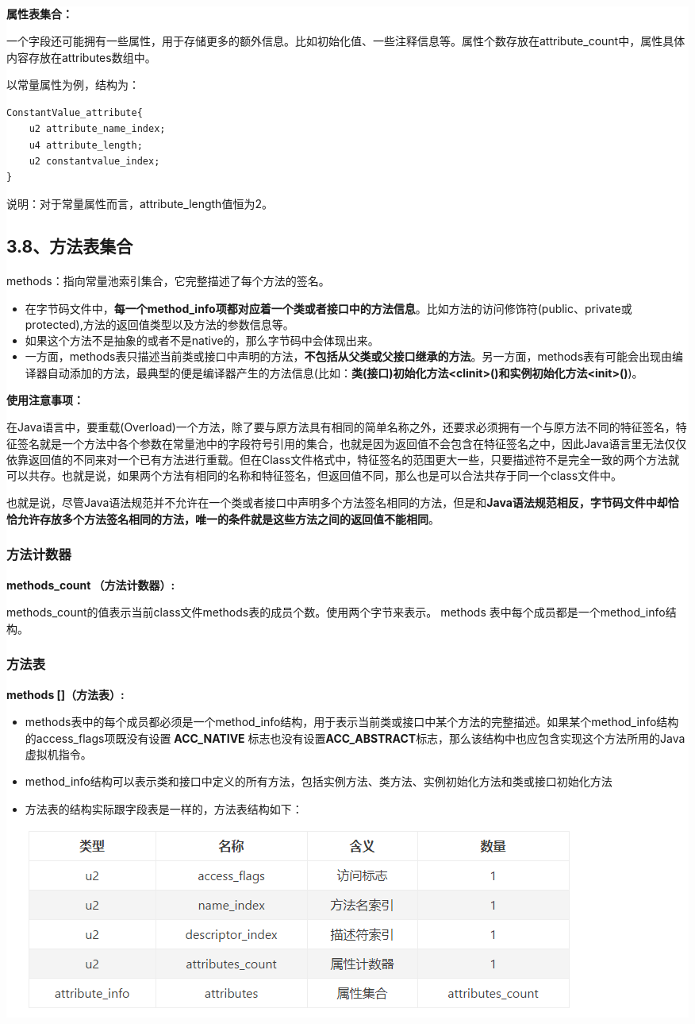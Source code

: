 **属性表集合：**

一个字段还可能拥有一些属性，用于存储更多的额外信息。比如初始化值、一些注释信息等。属性个数存放在attribute_count中，属性具体内容存放在attributes数组中。

以常量属性为例，结构为：

```
ConstantValue_attribute{
    u2 attribute_name_index;
    u4 attribute_length;
    u2 constantvalue_index;
}
```

说明：对于常量属性而言，attribute_length值恒为2。

## 3.8、方法表集合

methods：指向常量池索引集合，它完整描述了每个方法的签名。

- 在字节码文件中，**每一个method_info项都对应着一个类或者接口中的方法信息**。比如方法的访问修饰符(public、private或protected),方法的返回值类型以及方法的参数信息等。
- 如果这个方法不是抽象的或者不是native的，那么字节码中会体现出来。
- 一方面，methods表只描述当前类或接口中声明的方法，**不包括从父类或父接口继承的方法**。另一方面，methods表有可能会出现由编译器自动添加的方法，最典型的便是编译器产生的方法信息(比如：**类(接口)初始化方法\<clinit>()和实例初始化方法\<init>()**)。

**使用注意事项：**

在Java语言中，要重载(Overload)一个方法，除了要与原方法具有相同的简单名称之外，还要求必须拥有一个与原方法不同的特征签名，特征签名就是一个方法中各个参数在常量池中的字段符号引用的集合，也就是因为返回值不会包含在特征签名之中，因此Java语言里无法仅仅依靠返回值的不同来对一个已有方法进行重载。但在Class文件格式中，特征签名的范围更大一些，只要描述符不是完全一致的两个方法就可以共存。也就是说，如果两个方法有相同的名称和特征签名，但返回值不同，那么也是可以合法共存于同一个class文件中。

也就是说，尽管Java语法规范并不允许在一个类或者接口中声明多个方法签名相同的方法，但是和**Java语法规范相反，字节码文件中却恰恰允许存放多个方法签名相同的方法，唯一的条件就是这些方法之间的返回值不能相同**。



### 方法计数器

**methods_count （方法计数器）:**

methods_count的值表示当前class文件methods表的成员个数。使用两个字节来表示。
methods 表中每个成员都是一个method_info结构。



### 方法表

**methods []（方法表）:**

- methods表中的每个成员都必须是一个method_info结构，用于表示当前类或接口中某个方法的完整描述。如果某个method_info结构的access_flags项既没有设置 **ACC_NATIVE** 标志也没有设置**ACC_ABSTRACT**标志，那么该结构中也应包含实现这个方法所用的Java虚拟机指令。

- method_info结构可以表示类和接口中定义的所有方法，包括实例方法、类方法、实例初始化方法和类或接口初始化方法

- 方法表的结构实际跟字段表是一样的，方法表结构如下：

  ![image-20241211190140402](【尚硅谷】JVM-字节码篇/6759711378545.webp)

